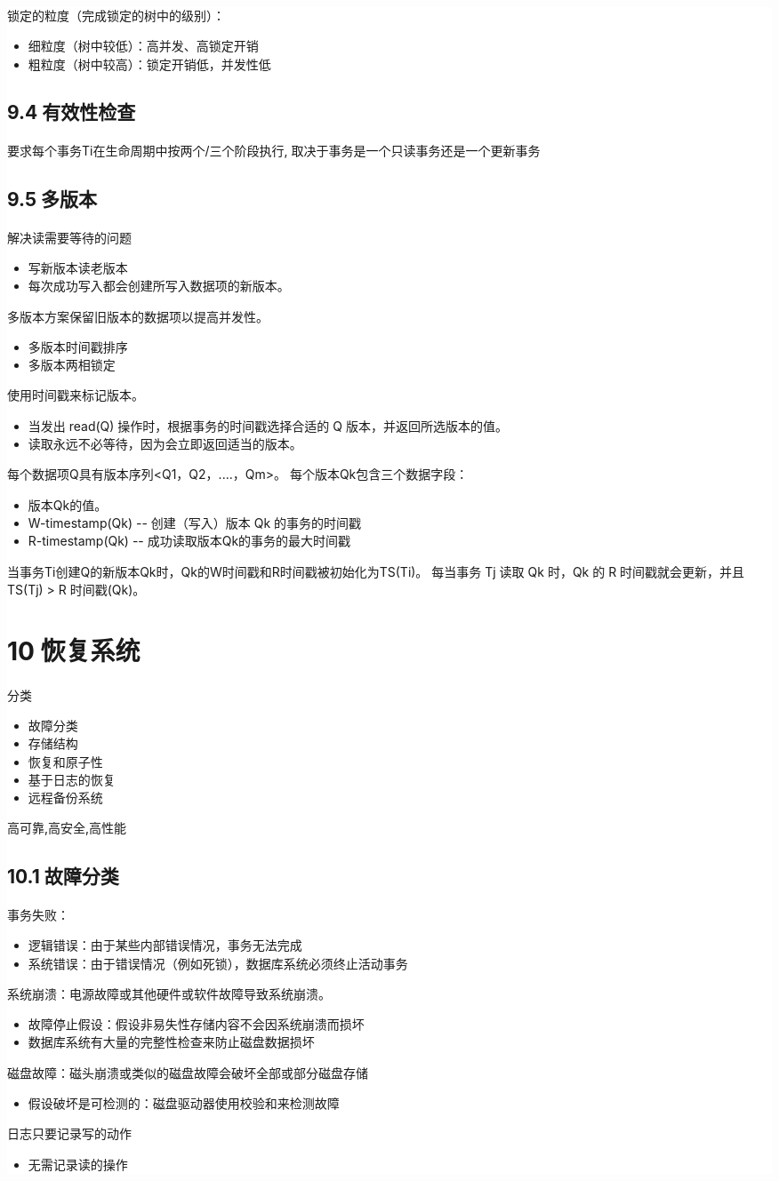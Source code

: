 锁定的粒度（完成锁定的树中的级别）：
- 细粒度（树中较低）：高并发、高锁定开销
- 粗粒度（树中较高）：锁定开销低，并发性低

## 9.4 有效性检查
要求每个事务Ti在生命周期中按两个/三个阶段执行, 取决于事务是一个只读事务还是一个更新事务
## 9.5 多版本

解决读需要等待的问题
- 写新版本读老版本
- 每次成功写入都会创建所写入数据项的新版本。

多版本方案保留旧版本的数据项以提高并发性。
- 多版本时间戳排序
- 多版本两相锁定

使用时间戳来标记版本。
- 当发出 read(Q) 操作时，根据事务的时间戳选择合适的 Q 版本，并返回所选版本的值。
- 读取永远不必等待，因为会立即返回适当的版本。

每个数据项Q具有版本序列<Q1，Q2，....，Qm>。 每个版本Qk包含三个数据字段：
- 版本Qk的值。
- W-timestamp(Qk) -- 创建（写入）版本 Qk 的事务的时间戳
- R-timestamp(Qk) -- 成功读取版本Qk的事务的最大时间戳

当事务Ti创建Q的新版本Qk时，Qk的W时间戳和R时间戳被初始化为TS(Ti)。
每当事务 Tj 读取 Qk 时，Qk 的 R 时间戳就会更新，并且 TS(Tj) > R 时间戳(Qk)。

# 10 恢复系统
分类
- 故障分类
- 存储结构
- 恢复和原子性
- 基于日志的恢复
- 远程备份系统

高可靠,高安全,高性能
## 10.1 故障分类

事务失败：
- 逻辑错误：由于某些内部错误情况，事务无法完成
- 系统错误：由于错误情况（例如死锁），数据库系统必须终止活动事务

系统崩溃：电源故障或其他硬件或软件故障导致系统崩溃。
- 故障停止假设：假设非易失性存储内容不会因系统崩溃而损坏
- 数据库系统有大量的完整性检查来防止磁盘数据损坏

磁盘故障：磁头崩溃或类似的磁盘故障会破坏全部或部分磁盘存储
- 假设破坏是可检测的：磁盘驱动器使用校验和来检测故障

日志只要记录写的动作
- 无需记录读的操作
